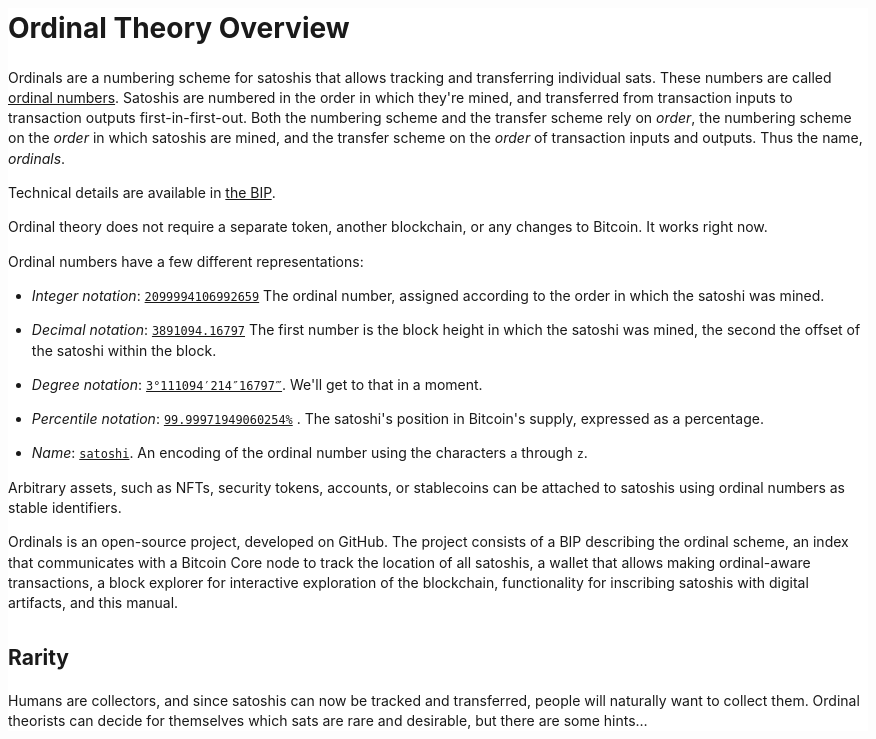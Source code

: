 Ordinal Theory Overview
=======================

Ordinals are a numbering scheme for satoshis that allows tracking and
transferring individual sats. These numbers are called [ordinal
numbers](https://ordinals.com). Satoshis are numbered in the order in which
they're mined, and transferred from transaction inputs to transaction outputs
first-in-first-out. Both the numbering scheme and the transfer scheme rely on
*order*, the numbering scheme on the *order* in which satoshis are mined, and
the transfer scheme on the *order* of transaction inputs and outputs. Thus the
name, *ordinals*.

Technical details are available in [the
BIP](https://github.com/tyjvazum/arb/blob/master/bip.mediawiki).

Ordinal theory does not require a separate token, another blockchain, or any
changes to Bitcoin. It works right now.

Ordinal numbers have a few different representations:

- *Integer notation*:
  [`2099994106992659`](https://ordinals.com/sat/2099994106992659) The
  ordinal number, assigned according to the order in which the satoshi was
  mined.

- *Decimal notation*:
  [`3891094.16797`](https://ordinals.com/sat/3891094.16797) The first
  number is the block height in which the satoshi was mined, the second the
  offset of the satoshi within the block.

- *Degree notation*:
  [`3°111094′214″16797‴`](https://ordinals.com/sat/3%C2%B0111094%E2%80%B2214%E2%80%B316797%E2%80%B4).
  We'll get to that in a moment.

- *Percentile notation*:
  [`99.99971949060254%`](https://ordinals.com/sat/99.99971949060254%25) .
  The satoshi's position in Bitcoin's supply, expressed as a percentage.

- *Name*: [`satoshi`](https://ordinals.com/sat/satoshi). An encoding of the
  ordinal number using the characters `a` through `z`.

Arbitrary assets, such as NFTs, security tokens, accounts, or stablecoins can
be attached to satoshis using ordinal numbers as stable identifiers.

Ordinals is an open-source project, developed on
GitHub. The project consists of a BIP describing
the ordinal scheme, an index that communicates with a Bitcoin Core node to
track the location of all satoshis, a wallet that allows making ordinal-aware
transactions, a block explorer for interactive exploration of the blockchain,
functionality for inscribing satoshis with digital artifacts, and this manual.

Rarity
------

Humans are collectors, and since satoshis can now be tracked and transferred,
people will naturally want to collect them. Ordinal theorists can decide for
themselves which sats are rare and desirable, but there are some hints…
